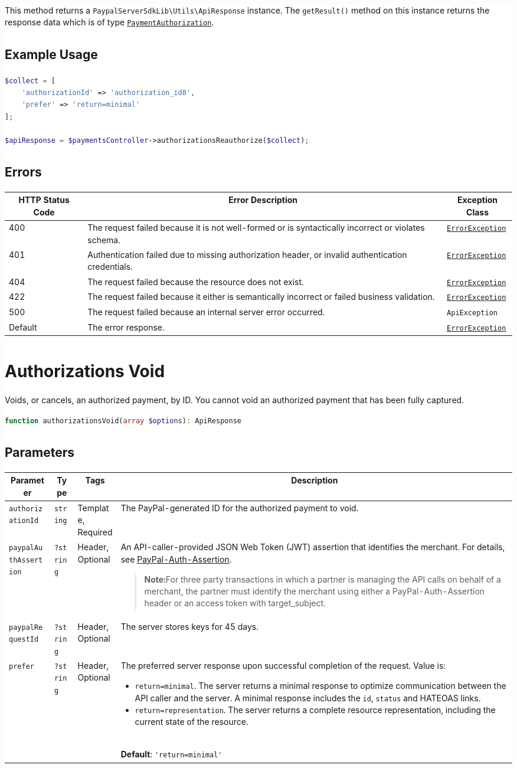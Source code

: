 This method returns a `PaypalServerSdkLib\Utils\ApiResponse` instance. The `getResult()` method on this instance returns the response data which is of type [`PaymentAuthorization`](../../doc/models/payment-authorization.md).

## Example Usage

```php
$collect = [
    'authorizationId' => 'authorization_id8',
    'prefer' => 'return=minimal'
];

$apiResponse = $paymentsController->authorizationsReauthorize($collect);
```

## Errors

| HTTP Status Code | Error Description | Exception Class |
|  --- | --- | --- |
| 400 | The request failed because it is not well-formed or is syntactically incorrect or violates schema. | [`ErrorException`](../../doc/models/error-exception.md) |
| 401 | Authentication failed due to missing authorization header, or invalid authentication credentials. | [`ErrorException`](../../doc/models/error-exception.md) |
| 404 | The request failed because the resource does not exist. | [`ErrorException`](../../doc/models/error-exception.md) |
| 422 | The request failed because it either is semantically incorrect or failed business validation. | [`ErrorException`](../../doc/models/error-exception.md) |
| 500 | The request failed because an internal server error occurred. | `ApiException` |
| Default | The error response. | [`ErrorException`](../../doc/models/error-exception.md) |


# Authorizations Void

Voids, or cancels, an authorized payment, by ID. You cannot void an authorized payment that has been fully captured.

```php
function authorizationsVoid(array $options): ApiResponse
```

## Parameters

| Parameter | Type | Tags | Description |
|  --- | --- | --- | --- |
| `authorizationId` | `string` | Template, Required | The PayPal-generated ID for the authorized payment to void. |
| `paypalAuthAssertion` | `?string` | Header, Optional | An API-caller-provided JSON Web Token (JWT) assertion that identifies the merchant. For details, see [PayPal-Auth-Assertion](/docs/api/reference/api-requests/#paypal-auth-assertion).<blockquote><strong>Note:</strong>For three party transactions in which a partner is managing the API calls on behalf of a merchant, the partner must identify the merchant using either a PayPal-Auth-Assertion header or an access token with target_subject.</blockquote> |
| `paypalRequestId` | `?string` | Header, Optional | The server stores keys for 45 days. |
| `prefer` | `?string` | Header, Optional | The preferred server response upon successful completion of the request. Value is:<ul><li><code>return=minimal</code>. The server returns a minimal response to optimize communication between the API caller and the server. A minimal response includes the <code>id</code>, <code>status</code> and HATEOAS links.</li><li><code>return=representation</code>. The server returns a complete resource representation, including the current state of the resource.</li></ul><br>**Default**: `'return=minimal'` |
